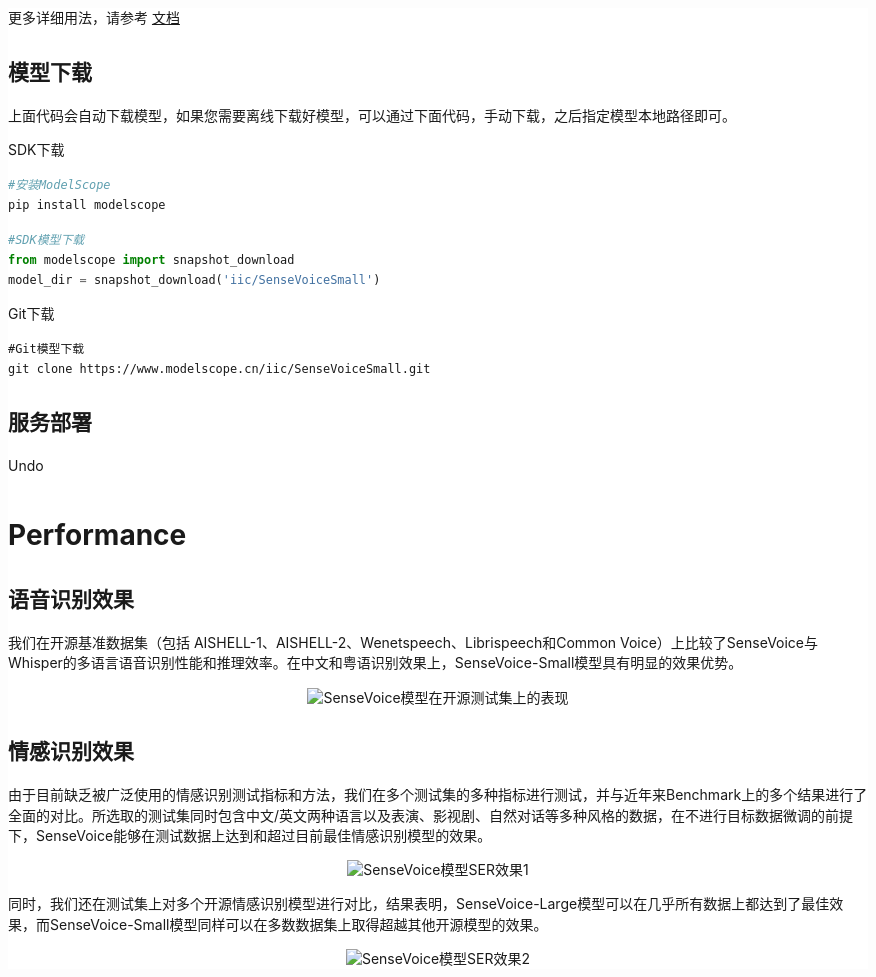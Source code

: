 更多详细用法，请参考 [文档](https://github.com/modelscope/FunASR/blob/main/docs/tutorial/README.md)



## 模型下载
上面代码会自动下载模型，如果您需要离线下载好模型，可以通过下面代码，手动下载，之后指定模型本地路径即可。

SDK下载
```bash
#安装ModelScope
pip install modelscope
```
```python
#SDK模型下载
from modelscope import snapshot_download
model_dir = snapshot_download('iic/SenseVoiceSmall')
```
Git下载
```
#Git模型下载
git clone https://www.modelscope.cn/iic/SenseVoiceSmall.git
```

## 服务部署

Undo

# Performance

## 语音识别效果
我们在开源基准数据集（包括 AISHELL-1、AISHELL-2、Wenetspeech、Librispeech和Common Voice）上比较了SenseVoice与Whisper的多语言语音识别性能和推理效率。在中文和粤语识别效果上，SenseVoice-Small模型具有明显的效果优势。

<p align="center">
<img src="fig/asr_results.png" alt="SenseVoice模型在开源测试集上的表现"  width="2500" />
</p>



## 情感识别效果
由于目前缺乏被广泛使用的情感识别测试指标和方法，我们在多个测试集的多种指标进行测试，并与近年来Benchmark上的多个结果进行了全面的对比。所选取的测试集同时包含中文/英文两种语言以及表演、影视剧、自然对话等多种风格的数据，在不进行目标数据微调的前提下，SenseVoice能够在测试数据上达到和超过目前最佳情感识别模型的效果。

<p align="center">
<img src="fig/ser_table.png" alt="SenseVoice模型SER效果1"  width="1500" />
</p>

同时，我们还在测试集上对多个开源情感识别模型进行对比，结果表明，SenseVoice-Large模型可以在几乎所有数据上都达到了最佳效果，而SenseVoice-Small模型同样可以在多数数据集上取得超越其他开源模型的效果。

<p align="center">
<img src="fig/ser_figure.png" alt="SenseVoice模型SER效果2"  width="500" />
</p>
